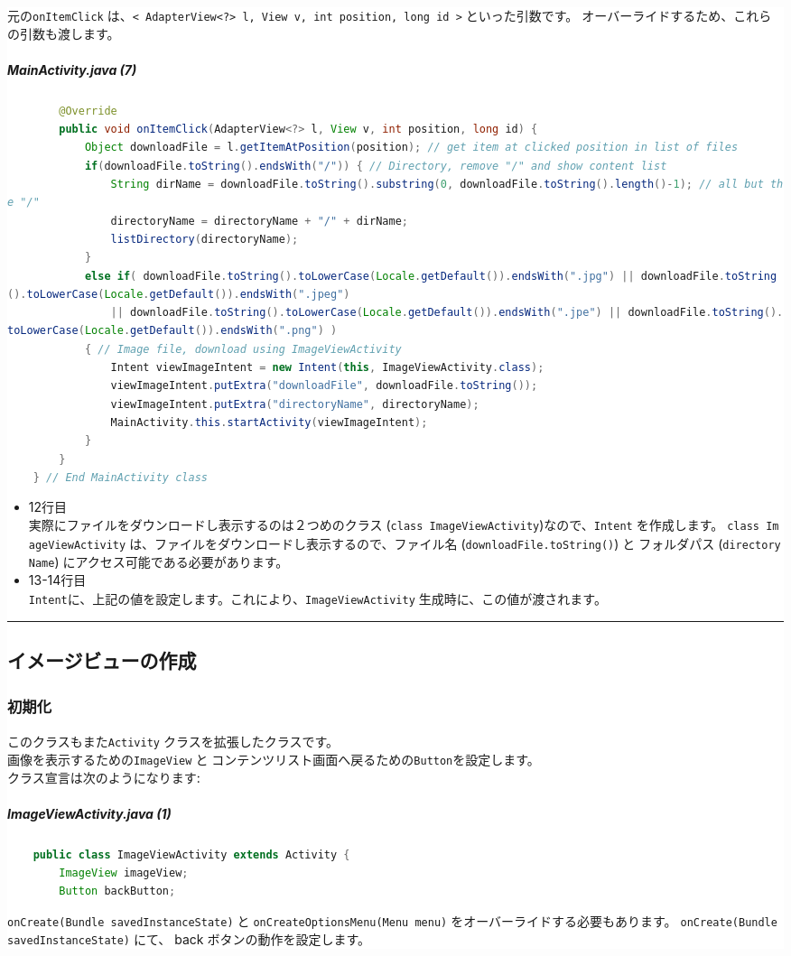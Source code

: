 
元の`onItemClick` は、`< AdapterView<?> l, View v, int position, long id >` といった引数です。
オーバーライドするため、これらの引数も渡します。 

##### _MainActivity.java_ (7)
```java
        @Override
        public void onItemClick(AdapterView<?> l, View v, int position, long id) {
            Object downloadFile = l.getItemAtPosition(position); // get item at clicked position in list of files
            if(downloadFile.toString().endsWith("/")) { // Directory, remove "/" and show content list
                String dirName = downloadFile.toString().substring(0, downloadFile.toString().length()-1); // all but the "/"
                directoryName = directoryName + "/" + dirName;
                listDirectory(directoryName);
            }
            else if( downloadFile.toString().toLowerCase(Locale.getDefault()).endsWith(".jpg") || downloadFile.toString().toLowerCase(Locale.getDefault()).endsWith(".jpeg")
                || downloadFile.toString().toLowerCase(Locale.getDefault()).endsWith(".jpe") || downloadFile.toString().toLowerCase(Locale.getDefault()).endsWith(".png") )
            { // Image file, download using ImageViewActivity
                Intent viewImageIntent = new Intent(this, ImageViewActivity.class);
                viewImageIntent.putExtra("downloadFile", downloadFile.toString());
                viewImageIntent.putExtra("directoryName", directoryName);
                MainActivity.this.startActivity(viewImageIntent); 
            }
        }
    } // End MainActivity class
```
* 12行目<br>
     実際にファイルをダウンロードし表示するのは２つめのクラス (`class ImageViewActivity`)なので、`Intent` を作成します。
     `class ImageViewActivity` は、ファイルをダウンロードし表示するので、ファイル名 (`downloadFile.toString()`) と フォルダパス (`directoryName`) にアクセス可能である必要があります。 
* 13-14行目<br>
    `Intent`に、上記の値を設定します。これにより、`ImageViewActivity` 生成時に、この値が渡されます。 

---
## イメージビューの作成

### 初期化


このクラスもまた`Activity` クラスを拡張したクラスです。<br>
画像を表示するための`ImageView` と コンテンツリスト画面へ戻るための`Button`を設定します。<br>
クラス宣言は次のようになります: 

##### _ImageViewActivity.java_ (1)
```java
    public class ImageViewActivity extends Activity {
        ImageView imageView;
        Button backButton;
```
`onCreate(Bundle savedInstanceState)` と
`onCreateOptionsMenu(Menu menu)` をオーバーライドする必要もあります。
`onCreate(Bundle savedInstanceState)` にて、 back ボタンの動作を設定します。 
